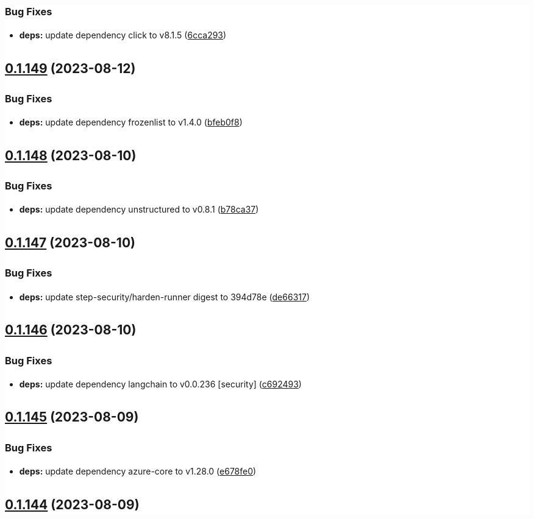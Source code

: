 
### Bug Fixes

* **deps:** update dependency click to v8.1.5 ([6cca293](https://github.com/timoa/ai-gpt-experiments/commit/6cca2933e6946972ca20234e2a86e18e2ba7dae1))

## [0.1.149](https://github.com/timoa/ai-gpt-experiments/compare/v0.1.148...v0.1.149) (2023-08-12)


### Bug Fixes

* **deps:** update dependency frozenlist to v1.4.0 ([bfeb0f8](https://github.com/timoa/ai-gpt-experiments/commit/bfeb0f88f28204aa03b9bf06e7662678d5be1c7b))

## [0.1.148](https://github.com/timoa/ai-gpt-experiments/compare/v0.1.147...v0.1.148) (2023-08-10)


### Bug Fixes

* **deps:** update dependency unstructured to v0.8.1 ([b78ca37](https://github.com/timoa/ai-gpt-experiments/commit/b78ca37f630481caed7c3806c41d2276e80a58e4))

## [0.1.147](https://github.com/timoa/ai-gpt-experiments/compare/v0.1.146...v0.1.147) (2023-08-10)


### Bug Fixes

* **deps:** update step-security/harden-runner digest to 394d78e ([de66317](https://github.com/timoa/ai-gpt-experiments/commit/de66317f864eb29f2bbf10e57625c8e6d52a81bc))

## [0.1.146](https://github.com/timoa/ai-gpt-experiments/compare/v0.1.145...v0.1.146) (2023-08-10)


### Bug Fixes

* **deps:** update dependency langchain to v0.0.236 [security] ([c692493](https://github.com/timoa/ai-gpt-experiments/commit/c692493118d12af10e8c53f6a2ed58816ced15e0))

## [0.1.145](https://github.com/timoa/ai-gpt-experiments/compare/v0.1.144...v0.1.145) (2023-08-09)


### Bug Fixes

* **deps:** update dependency azure-core to v1.28.0 ([e678fe0](https://github.com/timoa/ai-gpt-experiments/commit/e678fe0e2c5f7d6d237f102b71930e5d0a2484c1))

## [0.1.144](https://github.com/timoa/ai-gpt-experiments/compare/v0.1.143...v0.1.144) (2023-08-09)
